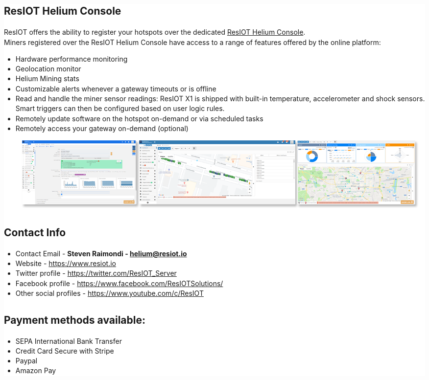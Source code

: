 ## ResIOT Helium Console
ResIOT offers the ability to register your hotspots over the dedicated [ResIOT Helium Console](https://helium.resiot.io).
<br>Miners registered over the ResIOT Helium Console have access to a range of features offered by the online platform:
* Hardware performance monitoring
* Geolocation monitor
* Helium Mining stats
* Customizable alerts whenever a gateway timeouts or is offline
* Read and handle the miner sensor readings: ResIOT X1 is shipped with built-in temperature, accelerometer and shock sensors. Smart triggers can then be configured based on user logic rules.
* Remotely update software on the hotspot on-demand or via scheduled tasks
* Remotely access your gateway on-demand (optional)
<br><p align="center"><img src="./resiot/heliumconsolepreview.png" alt="ResIOT X1 Banner"/></p>

## Contact Info 
* Contact Email - **Steven Raimondi - helium@resiot.io**
* Website - https://www.resiot.io
* Twitter profile - https://twitter.com/ResIOT_Server
* Facebook profile - https://www.facebook.com/ResIOTSolutions/
* Other social profiles - https://www.youtube.com/c/ResIOT

## Payment methods available:
* SEPA International Bank Transfer 
* Credit Card Secure with Stripe
* Paypal
* Amazon Pay
